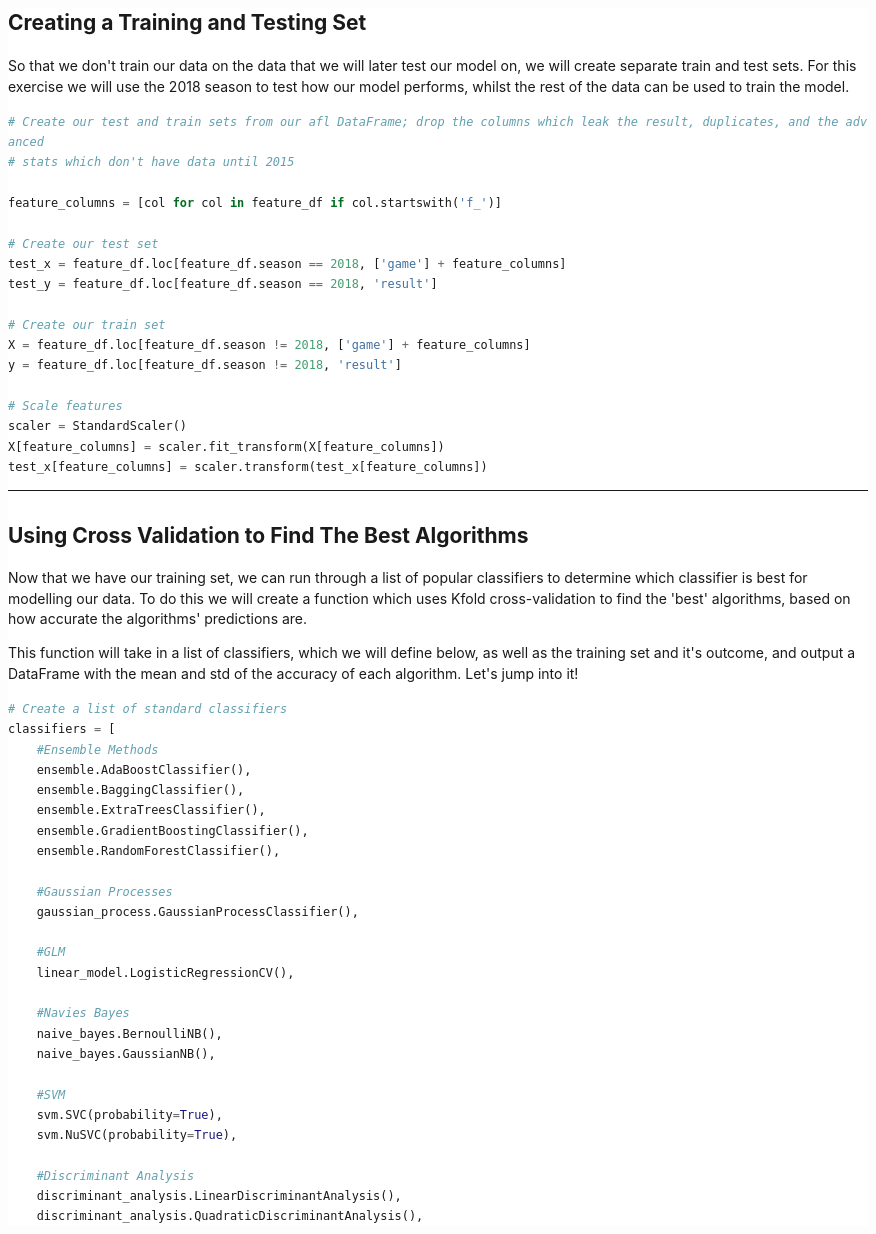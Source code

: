 ## Creating a Training and Testing Set
So that we don't train our data on the data that we will later test our model on, we will create separate train and test sets. For this exercise we will use the 2018 season to test how our model performs, whilst the rest of the data can be used to train the model.

```python
# Create our test and train sets from our afl DataFrame; drop the columns which leak the result, duplicates, and the advanced
# stats which don't have data until 2015

feature_columns = [col for col in feature_df if col.startswith('f_')]

# Create our test set
test_x = feature_df.loc[feature_df.season == 2018, ['game'] + feature_columns]
test_y = feature_df.loc[feature_df.season == 2018, 'result']

# Create our train set
X = feature_df.loc[feature_df.season != 2018, ['game'] + feature_columns]
y = feature_df.loc[feature_df.season != 2018, 'result']

# Scale features
scaler = StandardScaler()
X[feature_columns] = scaler.fit_transform(X[feature_columns])
test_x[feature_columns] = scaler.transform(test_x[feature_columns])
```

---
## Using Cross Validation to Find The Best Algorithms
Now that we have our training set, we can run through a list of popular classifiers to determine which classifier is best for modelling our data. To do this we will create a function which uses Kfold cross-validation to find the 'best' algorithms, based on how accurate the algorithms' predictions are.

This function will take in a list of classifiers, which we will define below, as well as the training set and it's outcome, and output a DataFrame with the mean and std of the accuracy of each algorithm. Let's jump into it!

```python
# Create a list of standard classifiers
classifiers = [
    #Ensemble Methods
    ensemble.AdaBoostClassifier(),
    ensemble.BaggingClassifier(),
    ensemble.ExtraTreesClassifier(),
    ensemble.GradientBoostingClassifier(),
    ensemble.RandomForestClassifier(),

    #Gaussian Processes
    gaussian_process.GaussianProcessClassifier(),
    
    #GLM
    linear_model.LogisticRegressionCV(),
    
    #Navies Bayes
    naive_bayes.BernoulliNB(),
    naive_bayes.GaussianNB(),
    
    #SVM
    svm.SVC(probability=True),
    svm.NuSVC(probability=True),
    
    #Discriminant Analysis
    discriminant_analysis.LinearDiscriminantAnalysis(),
    discriminant_analysis.QuadraticDiscriminantAnalysis(),
```